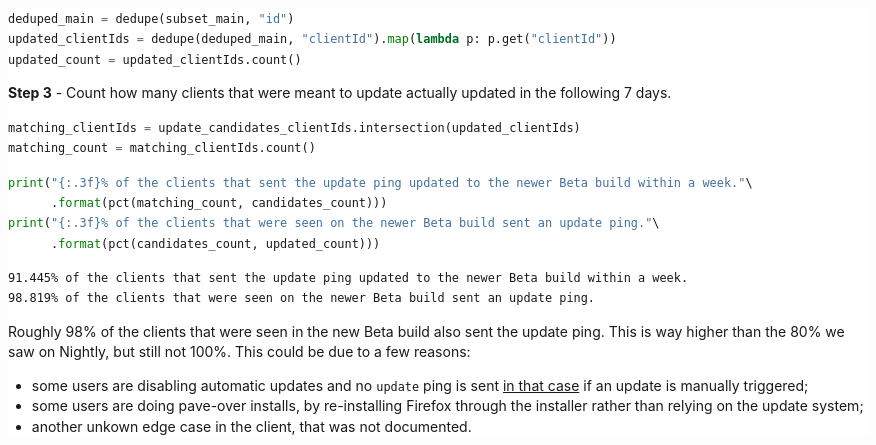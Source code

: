 ```python
deduped_main = dedupe(subset_main, "id")
updated_clientIds = dedupe(deduped_main, "clientId").map(lambda p: p.get("clientId"))
updated_count = updated_clientIds.count()
```
**Step 3** - Count how many clients that were meant to update actually updated in the following 7 days.


```python
matching_clientIds = update_candidates_clientIds.intersection(updated_clientIds)
matching_count = matching_clientIds.count()
```

```python
print("{:.3f}% of the clients that sent the update ping updated to the newer Beta build within a week."\
      .format(pct(matching_count, candidates_count)))
print("{:.3f}% of the clients that were seen on the newer Beta build sent an update ping."\
      .format(pct(candidates_count, updated_count)))
```
    91.445% of the clients that sent the update ping updated to the newer Beta build within a week.
    98.819% of the clients that were seen on the newer Beta build sent an update ping.


Roughly 98% of the clients that were seen in the new Beta build also sent the update ping. This is way higher than the 80% we saw on Nightly, but still not 100%. This could be due to a few reasons:

- some users are disabling automatic updates and no `update` ping is sent [in that case](https://bugzilla.mozilla.org/show_bug.cgi?id=1386619) if an update is manually triggered;
- some users are doing pave-over installs, by re-installing Firefox through the installer rather than relying on the update system;
- another unkown edge case in the client, that was not documented.


```python

```
